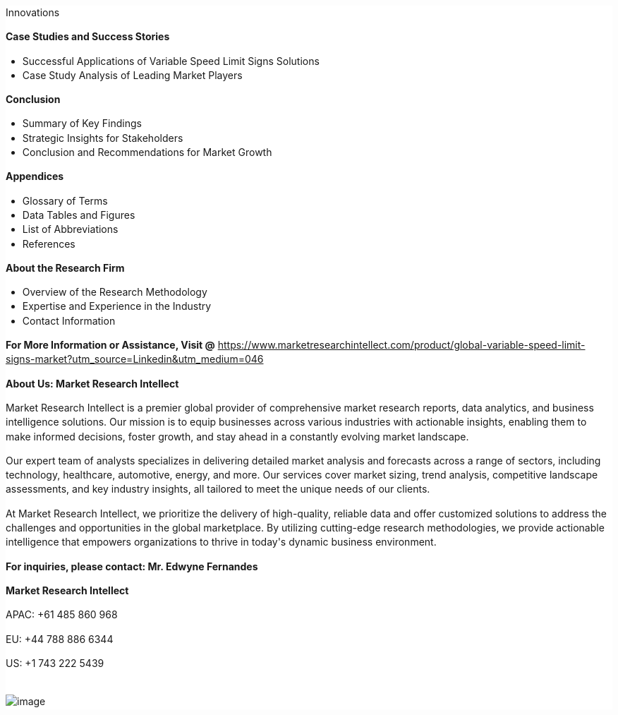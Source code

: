 Innovations</li></ul><p><strong>Case Studies and Success Stories</strong></p><ul><li>Successful Applications of Variable Speed Limit Signs Solutions</li><li>Case Study Analysis of Leading Market Players</li></ul><p><strong>Conclusion</strong></p><ul><li>Summary of Key Findings</li><li>Strategic Insights for Stakeholders</li><li>Conclusion and Recommendations for Market Growth</li></ul><p><strong>Appendices</strong></p><ul><li>Glossary of Terms</li><li>Data Tables and Figures</li><li>List of Abbreviations</li><li>References</li></ul><p><strong>About the Research Firm</strong></p><ul><li>Overview of the Research Methodology</li><li>Expertise and Experience in the Industry</li><li>Contact Information</li></ul></div><div class="article-main__content" data-test-id="publishing-text-block"><p><span class="font-[700]"><strong>For More Information or Assistance, Visit @</strong>&nbsp;<a href="https://www.marketresearchintellect.com/product/global-variable-speed-limit-signs-market?utm_source=Linkedin&utm_medium=046">https://www.marketresearchintellect.com/product/global-variable-speed-limit-signs-market?utm_source=Linkedin&utm_medium=046</a></span></p><p><strong>About Us: Market Research Intellect</strong></p><p>Market Research Intellect is a premier global provider of comprehensive market research reports, data analytics, and business intelligence solutions. Our mission is to equip businesses across various industries with actionable insights, enabling them to make informed decisions, foster growth, and stay ahead in a constantly evolving market landscape.</p><p>Our expert team of analysts specializes in delivering detailed market analysis and forecasts across a range of sectors, including technology, healthcare, automotive, energy, and more. Our services cover market sizing, trend analysis, competitive landscape assessments, and key industry insights, all tailored to meet the unique needs of our clients.</p><p>At Market Research Intellect, we prioritize the delivery of high-quality, reliable data and offer customized solutions to address the challenges and opportunities in the global marketplace. By utilizing cutting-edge research methodologies, we provide actionable intelligence that empowers organizations to thrive in today's dynamic business environment.</p><p><strong>For inquiries, please contact: Mr. Edwyne Fernandes</strong></p><p><strong>Market Research Intellect</strong></p><p>APAC: +61 485 860 968</p><p>EU: +44 788 886 6344</p><p>US: +1 743 222 5439</p></div><div class="article-main__content" data-test-id="publishing-text-block">&nbsp;</div>
![image](https://github.com/user-attachments/assets/b16d1ee1-8900-41fc-b167-8dd12774dbed)
